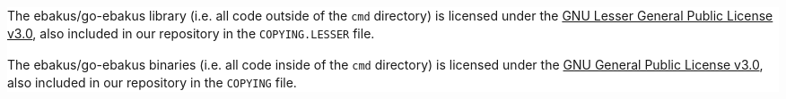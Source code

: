 The ebakus/go-ebakus library (i.e. all code outside of the `cmd` directory) is licensed under the
[GNU Lesser General Public License v3.0](https://www.gnu.org/licenses/lgpl-3.0.en.html),
also included in our repository in the `COPYING.LESSER` file.

The ebakus/go-ebakus binaries (i.e. all code inside of the `cmd` directory) is licensed under the
[GNU General Public License v3.0](https://www.gnu.org/licenses/gpl-3.0.en.html), also
included in our repository in the `COPYING` file.
